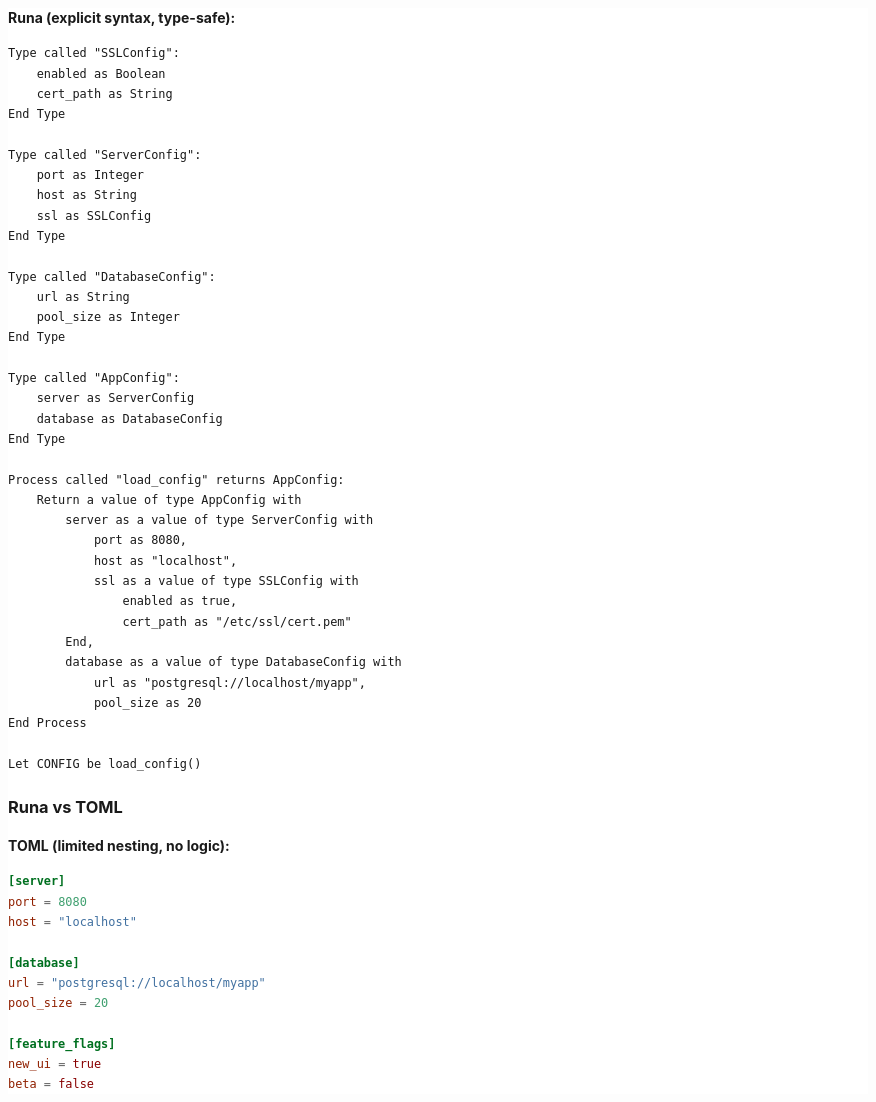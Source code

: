 **Runa (explicit syntax, type-safe):**
```runa
Type called "SSLConfig":
    enabled as Boolean
    cert_path as String
End Type

Type called "ServerConfig":
    port as Integer
    host as String
    ssl as SSLConfig
End Type

Type called "DatabaseConfig":
    url as String
    pool_size as Integer
End Type

Type called "AppConfig":
    server as ServerConfig
    database as DatabaseConfig
End Type

Process called "load_config" returns AppConfig:
    Return a value of type AppConfig with
        server as a value of type ServerConfig with
            port as 8080,
            host as "localhost",
            ssl as a value of type SSLConfig with
                enabled as true,
                cert_path as "/etc/ssl/cert.pem"
        End,
        database as a value of type DatabaseConfig with
            url as "postgresql://localhost/myapp",
            pool_size as 20
End Process

Let CONFIG be load_config()
```

### Runa vs TOML

**TOML (limited nesting, no logic):**
```toml
[server]
port = 8080
host = "localhost"

[database]
url = "postgresql://localhost/myapp"
pool_size = 20

[feature_flags]
new_ui = true
beta = false
```
